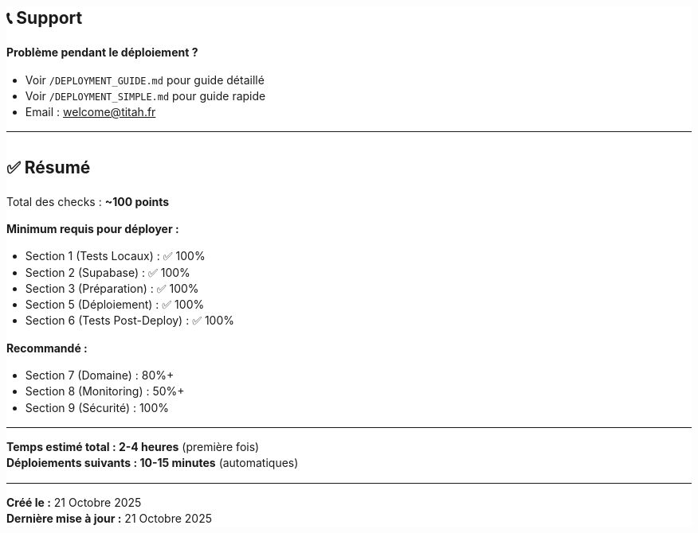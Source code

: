 ## 📞 **Support**

**Problème pendant le déploiement ?**
- Voir `/DEPLOYMENT_GUIDE.md` pour guide détaillé
- Voir `/DEPLOYMENT_SIMPLE.md` pour guide rapide
- Email : welcome@titah.fr

---

## ✅ **Résumé**

Total des checks : **~100 points**

**Minimum requis pour déployer :**
- Section 1 (Tests Locaux) : ✅ 100%
- Section 2 (Supabase) : ✅ 100%
- Section 3 (Préparation) : ✅ 100%
- Section 5 (Déploiement) : ✅ 100%
- Section 6 (Tests Post-Deploy) : ✅ 100%

**Recommandé :**
- Section 7 (Domaine) : 80%+
- Section 8 (Monitoring) : 50%+
- Section 9 (Sécurité) : 100%

---

**Temps estimé total : 2-4 heures** (première fois)  
**Déploiements suivants : 10-15 minutes** (automatiques)

---

**Créé le :** 21 Octobre 2025  
**Dernière mise à jour :** 21 Octobre 2025
